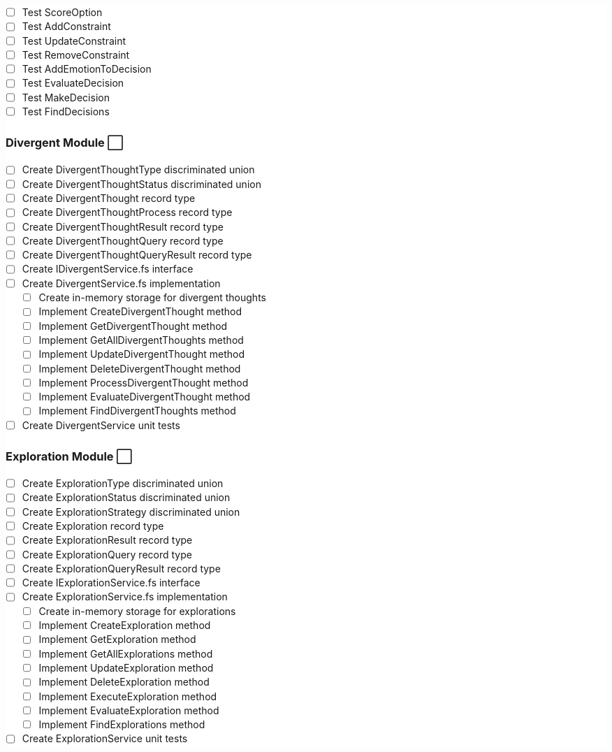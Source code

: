   - [ ] Test ScoreOption
  - [ ] Test AddConstraint
  - [ ] Test UpdateConstraint
  - [ ] Test RemoveConstraint
  - [ ] Test AddEmotionToDecision
  - [ ] Test EvaluateDecision
  - [ ] Test MakeDecision
  - [ ] Test FindDecisions

### Divergent Module ⬜
- [ ] Create DivergentThoughtType discriminated union
- [ ] Create DivergentThoughtStatus discriminated union
- [ ] Create DivergentThought record type
- [ ] Create DivergentThoughtProcess record type
- [ ] Create DivergentThoughtResult record type
- [ ] Create DivergentThoughtQuery record type
- [ ] Create DivergentThoughtQueryResult record type
- [ ] Create IDivergentService.fs interface
- [ ] Create DivergentService.fs implementation
  - [ ] Create in-memory storage for divergent thoughts
  - [ ] Implement CreateDivergentThought method
  - [ ] Implement GetDivergentThought method
  - [ ] Implement GetAllDivergentThoughts method
  - [ ] Implement UpdateDivergentThought method
  - [ ] Implement DeleteDivergentThought method
  - [ ] Implement ProcessDivergentThought method
  - [ ] Implement EvaluateDivergentThought method
  - [ ] Implement FindDivergentThoughts method
- [ ] Create DivergentService unit tests

### Exploration Module ⬜
- [ ] Create ExplorationType discriminated union
- [ ] Create ExplorationStatus discriminated union
- [ ] Create ExplorationStrategy discriminated union
- [ ] Create Exploration record type
- [ ] Create ExplorationResult record type
- [ ] Create ExplorationQuery record type
- [ ] Create ExplorationQueryResult record type
- [ ] Create IExplorationService.fs interface
- [ ] Create ExplorationService.fs implementation
  - [ ] Create in-memory storage for explorations
  - [ ] Implement CreateExploration method
  - [ ] Implement GetExploration method
  - [ ] Implement GetAllExplorations method
  - [ ] Implement UpdateExploration method
  - [ ] Implement DeleteExploration method
  - [ ] Implement ExecuteExploration method
  - [ ] Implement EvaluateExploration method
  - [ ] Implement FindExplorations method
- [ ] Create ExplorationService unit tests
